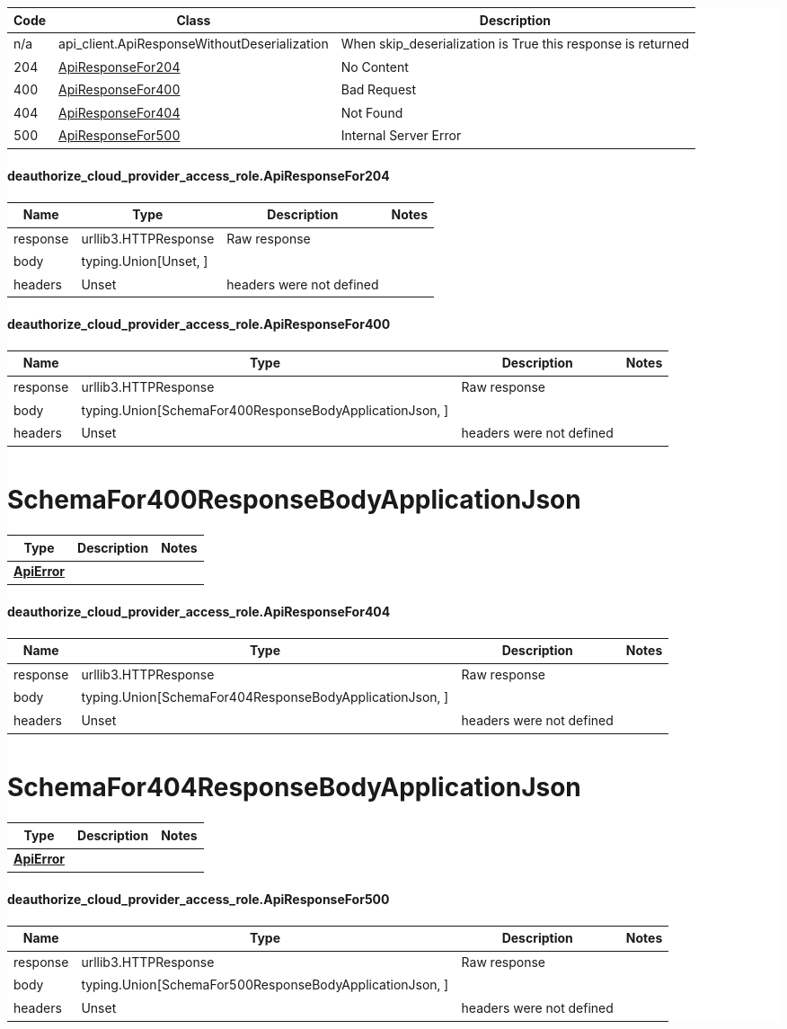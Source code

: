 Code | Class | Description
------------- | ------------- | -------------
n/a | api_client.ApiResponseWithoutDeserialization | When skip_deserialization is True this response is returned
204 | [ApiResponseFor204](#deauthorize_cloud_provider_access_role.ApiResponseFor204) | No Content
400 | [ApiResponseFor400](#deauthorize_cloud_provider_access_role.ApiResponseFor400) | Bad Request
404 | [ApiResponseFor404](#deauthorize_cloud_provider_access_role.ApiResponseFor404) | Not Found
500 | [ApiResponseFor500](#deauthorize_cloud_provider_access_role.ApiResponseFor500) | Internal Server Error

#### deauthorize_cloud_provider_access_role.ApiResponseFor204
Name | Type | Description  | Notes
------------- | ------------- | ------------- | -------------
response | urllib3.HTTPResponse | Raw response |
body | typing.Union[Unset, ] |  |
headers | Unset | headers were not defined |

#### deauthorize_cloud_provider_access_role.ApiResponseFor400
Name | Type | Description  | Notes
------------- | ------------- | ------------- | -------------
response | urllib3.HTTPResponse | Raw response |
body | typing.Union[SchemaFor400ResponseBodyApplicationJson, ] |  |
headers | Unset | headers were not defined |

# SchemaFor400ResponseBodyApplicationJson
Type | Description  | Notes
------------- | ------------- | -------------
[**ApiError**](../../models/ApiError.md) |  | 


#### deauthorize_cloud_provider_access_role.ApiResponseFor404
Name | Type | Description  | Notes
------------- | ------------- | ------------- | -------------
response | urllib3.HTTPResponse | Raw response |
body | typing.Union[SchemaFor404ResponseBodyApplicationJson, ] |  |
headers | Unset | headers were not defined |

# SchemaFor404ResponseBodyApplicationJson
Type | Description  | Notes
------------- | ------------- | -------------
[**ApiError**](../../models/ApiError.md) |  | 


#### deauthorize_cloud_provider_access_role.ApiResponseFor500
Name | Type | Description  | Notes
------------- | ------------- | ------------- | -------------
response | urllib3.HTTPResponse | Raw response |
body | typing.Union[SchemaFor500ResponseBodyApplicationJson, ] |  |
headers | Unset | headers were not defined |
